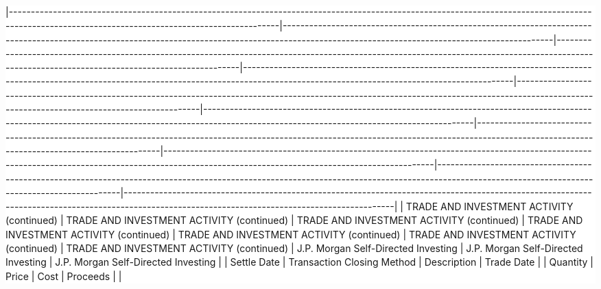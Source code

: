 |--------------------------------------------------------------------------------------------------------------------------------------------------------------------------------------------------|--------------------------------------------------------------------------------------------------------------------------------------------------------------------------------------------------|--------------------------------------------------------------------------------------------------------------------------------------------------------------------------------------------------|--------------------------------------------------------------------------------------------------------------------------------------------------------------------------------------------------|--------------------------------------------------------------------------------------------------------------------------------------------------------------------------------------------------|--------------------------------------------------------------------------------------------------------------------------------------------------------------------------------------------------|--------------------------------------------------------------------------------------------------------------------------------------------------------------------------------------------------|--------------------------------------------------------------------------------------------------------------------------------------------------------------------------------------------------|--------------------------------------------------------------------------------------------------------------------------------------------------------------------------------------------------|--------------------------------------------------------------------------------------------------------------------------------------------------------------------------------------------------|
| TRADE AND INVESTMENT ACTIVITY (continued)                                                                                                                                                        | TRADE AND INVESTMENT ACTIVITY (continued)                                                                                                                                                        | TRADE AND INVESTMENT ACTIVITY (continued)                                                                                                                                                        | TRADE AND INVESTMENT ACTIVITY (continued)                                                                                                                                                        | TRADE AND INVESTMENT ACTIVITY (continued)                                                                                                                                                        | TRADE AND INVESTMENT ACTIVITY (continued)                                                                                                                                                        | TRADE AND INVESTMENT ACTIVITY (continued)                                                                                                                                                        | J.P. Morgan Self-Directed Investing                                                                                                                                                              | J.P. Morgan Self-Directed Investing                                                                                                                                                              | J.P. Morgan Self-Directed Investing                                                                                                                                                              |
| Settle Date                                                                                                                                                                                      | Transaction Closing Method                                                                                                                                                                       | Description                                                                                                                                                                                      | Trade Date                                                                                                                                                                                       |                                                                                                                                                                                                  | Quantity                                                                                                                                                                                         | Price                                                                                                                                                                                            | Cost                                                                                                                                                                                             | Proceeds                                                                                                                                                                                         |                                                                                                                                                                                                  |